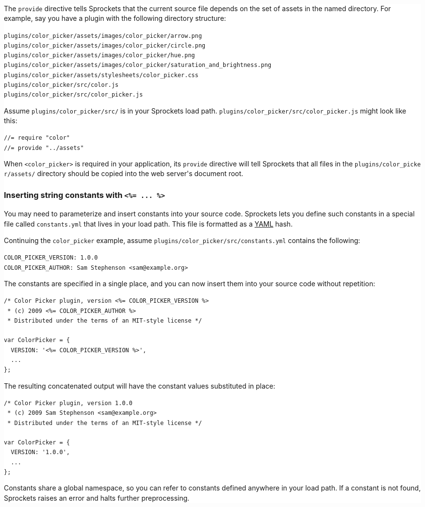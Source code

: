 The `provide` directive tells Sprockets that the current source file depends on the set of assets in the named directory. For example, say you have a plugin with the following directory structure:

    plugins/color_picker/assets/images/color_picker/arrow.png
    plugins/color_picker/assets/images/color_picker/circle.png
    plugins/color_picker/assets/images/color_picker/hue.png
    plugins/color_picker/assets/images/color_picker/saturation_and_brightness.png
    plugins/color_picker/assets/stylesheets/color_picker.css
    plugins/color_picker/src/color.js
    plugins/color_picker/src/color_picker.js
    
Assume `plugins/color_picker/src/` is in your Sprockets load path. `plugins/color_picker/src/color_picker.js` might look like this:
  
    //= require "color"
    //= provide "../assets"
    
When `<color_picker>` is required in your application, its `provide` directive will tell Sprockets that all files in the `plugins/color_picker/assets/` directory should be copied into the web server's document root.

### Inserting string constants with `<%= ... %>`

You may need to parameterize and insert constants into your source code. Sprockets lets you define such constants in a special file called `constants.yml` that lives in your load path. This file is formatted as a [YAML](http://yaml.org/spec/1.2/) hash.

Continuing the `color_picker` example, assume `plugins/color_picker/src/constants.yml` contains the following:

    COLOR_PICKER_VERSION: 1.0.0
    COLOR_PICKER_AUTHOR: Sam Stephenson <sam@example.org>
    
The constants are specified in a single place, and you can now insert them into your source code without repetition:

    /* Color Picker plugin, version <%= COLOR_PICKER_VERSION %>
     * (c) 2009 <%= COLOR_PICKER_AUTHOR %>
     * Distributed under the terms of an MIT-style license */
     
    var ColorPicker = {
      VERSION: '<%= COLOR_PICKER_VERSION %>',
      ...
    };

The resulting concatenated output will have the constant values substituted in place:

    /* Color Picker plugin, version 1.0.0
     * (c) 2009 Sam Stephenson <sam@example.org>
     * Distributed under the terms of an MIT-style license */
 
    var ColorPicker = {
      VERSION: '1.0.0',
      ...
    };
    
Constants share a global namespace, so you can refer to constants defined anywhere in your load path. If a constant is not found, Sprockets raises an error and halts further preprocessing.
